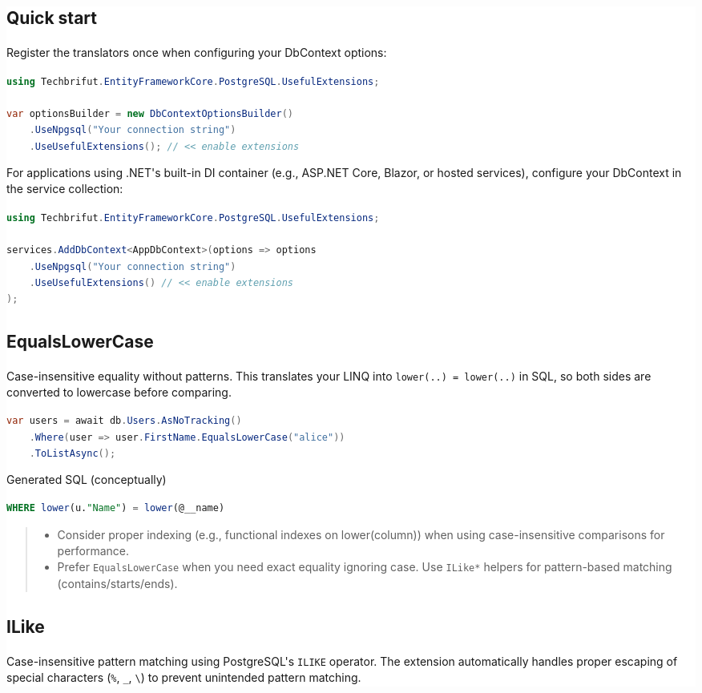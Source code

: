 ## Quick start

Register the translators once when configuring your DbContext options:

```csharp
using Techbrifut.EntityFrameworkCore.PostgreSQL.UsefulExtensions;

var optionsBuilder = new DbContextOptionsBuilder()
    .UseNpgsql("Your connection string")
    .UseUsefulExtensions(); // << enable extensions
```

For applications using .NET's built-in DI container (e.g., ASP.NET Core, Blazor, or hosted services), configure your
DbContext in the service collection:

```csharp
using Techbrifut.EntityFrameworkCore.PostgreSQL.UsefulExtensions;

services.AddDbContext<AppDbContext>(options => options
    .UseNpgsql("Your connection string")
    .UseUsefulExtensions() // << enable extensions
);
```

## EqualsLowerCase

Case-insensitive equality without patterns. This translates your LINQ into `lower(..) = lower(..)` in SQL, so both sides
are converted to lowercase before comparing.

```csharp
var users = await db.Users.AsNoTracking()
    .Where(user => user.FirstName.EqualsLowerCase("alice"))
    .ToListAsync();
```

Generated SQL (conceptually)

```sql
WHERE lower(u."Name") = lower(@__name)
```

> - Consider proper indexing (e.g., functional indexes on lower(column)) when using case-insensitive comparisons for
    performance.
> - Prefer `EqualsLowerCase` when you need exact equality ignoring case. Use `ILike*` helpers for pattern-based
    matching (contains/starts/ends).

## ILike

Case-insensitive pattern matching using PostgreSQL's `ILIKE` operator. The extension automatically handles proper
escaping of special characters (`%`, `_`, `\`) to prevent unintended pattern matching.
